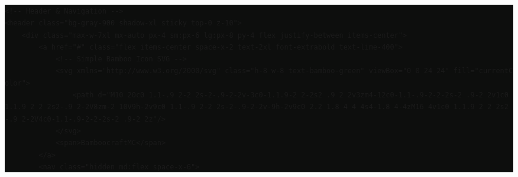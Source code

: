 <!DOCTYPE html>
<html lang="en">
<head>
    <meta charset="UTF-8">
    <meta name="viewport" content="width=device-width, initial-scale=1.0">
    <title>BamboocraftMC - The Next Level Minecraft Experience</title>
    <!-- Load Tailwind CSS -->
    <script src="https://cdn.tailwindcss.com"></script>
    <!-- Configure Tailwind for Inter font and custom colors -->
    <script>
        tailwind.config = {
            theme: {
                extend: {
                    fontFamily: {
                        sans: ['Inter', 'sans-serif'],
                    },
                    colors: {
                        'bamboo-green': '#1E5631',
                        'bamboo-light': '#F9ECCA',
                        'bamboo-brown': '#A27035',
                    }
                }
            }
        }
    </script>
    <style>
        body {
            font-family: 'Inter', sans-serif;
            background-color: #0d0e0d; /* Dark background */
        }
        .hero-background {
            background-image: linear-gradient(rgba(0, 0, 0, 0.7), rgba(0, 0, 0, 0.7)), url('https://placehold.co/1920x600/1E5631/F9ECCA?text=BAMBOO+FOREST');
            background-size: cover;
            background-position: center;
        }
        .bamboo-gradient {
            background: linear-gradient(135deg, #1E5631 0%, #A27035 100%);
        }
        .bamboo-shadow {
            box-shadow: 0 10px 15px -3px rgba(30, 86, 49, 0.5), 0 4px 6px -2px rgba(30, 86, 49, 0.2);
        }
        /* Specific styling for the Lifesteal/Vanilla icon */
        .lifesteal-icon {
            transform: rotate(45deg);
        }
    </style>
</head>
<body class="text-bamboo-light min-h-screen">

    <!-- Header & Navigation -->
    <header class="bg-gray-900 shadow-xl sticky top-0 z-10">
        <div class="max-w-7xl mx-auto px-4 sm:px-6 lg:px-8 py-4 flex justify-between items-center">
            <a href="#" class="flex items-center space-x-2 text-2xl font-extrabold text-lime-400">
                <!-- Simple Bamboo Icon SVG -->
                <svg xmlns="http://www.w3.org/2000/svg" class="h-8 w-8 text-bamboo-green" viewBox="0 0 24 24" fill="currentColor">
                    <path d="M10 20c0 1.1-.9 2-2 2s-2-.9-2-2v-3c0-1.1.9-2 2-2s2 .9 2 2v3zm4-12c0-1.1-.9-2-2-2s-2 .9-2 2v1c0 1.1.9 2 2 2s2-.9 2-2V8zm-2 10V9h-2v9c0 1.1-.9 2-2 2s-2-.9-2-2v-9h-2v9c0 2.2 1.8 4 4 4s4-1.8 4-4zM16 4v1c0 1.1.9 2 2 2s2-.9 2-2V4c0-1.1-.9-2-2-2s-2 .9-2 2z"/>
                </svg>
                <span>BamboocraftMC</span>
            </a>
            <nav class="hidden md:flex space-x-6">
